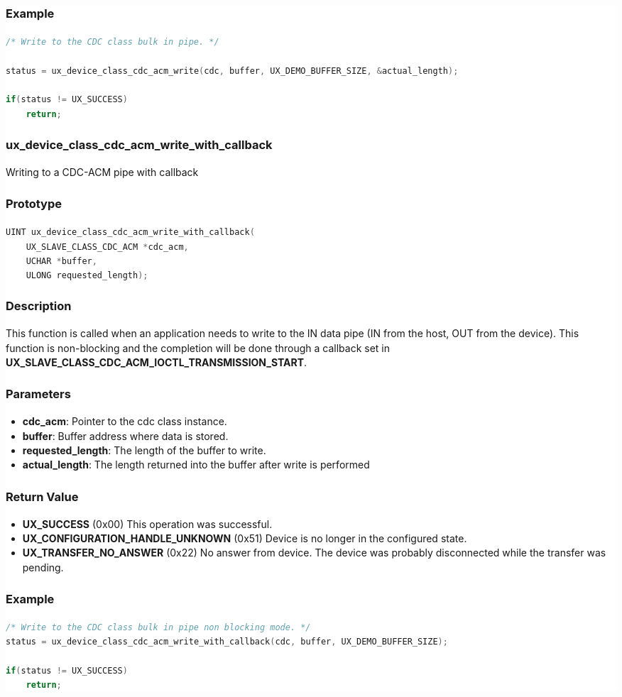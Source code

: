 ### Example

```c
/* Write to the CDC class bulk in pipe. */

status = ux_device_class_cdc_acm_write(cdc, buffer, UX_DEMO_BUFFER_SIZE, &actual_length);

if(status != UX_SUCCESS)
    return;
```

### ux_device_class_cdc_acm_write_with_callback

Writing to a CDC-ACM pipe with callback

### Prototype

```c
UINT ux_device_class_cdc_acm_write_with_callback( 
    UX_SLAVE_CLASS_CDC_ACM *cdc_acm,
    UCHAR *buffer,  
    ULONG requested_length);
```

### Description

This function is called when an application needs to write to the IN data pipe (IN from the host, OUT from the device). This function is non-blocking and the completion will be done through a callback set in **UX_SLAVE_CLASS_CDC_ACM_IOCTL_TRANSMISSION_START**.

### Parameters

- **cdc_acm**: Pointer to the cdc class instance.
- **buffer**: Buffer address where data is stored.
- **requested_length**: The length of the buffer to write.
- **actual_length**: The length returned into the buffer after write is performed

### Return Value

- **UX_SUCCESS** (0x00) This operation was successful.
- **UX_CONFIGURATION_HANDLE_UNKNOWN** (0x51) Device is no longer in the configured state.
- **UX_TRANSFER_NO_ANSWER** (0x22) No answer from device. The device was probably disconnected while the transfer was pending.

### Example

```c
/* Write to the CDC class bulk in pipe non blocking mode. */
status = ux_device_class_cdc_acm_write_with_callback(cdc, buffer, UX_DEMO_BUFFER_SIZE);

if(status != UX_SUCCESS)
    return;
```
